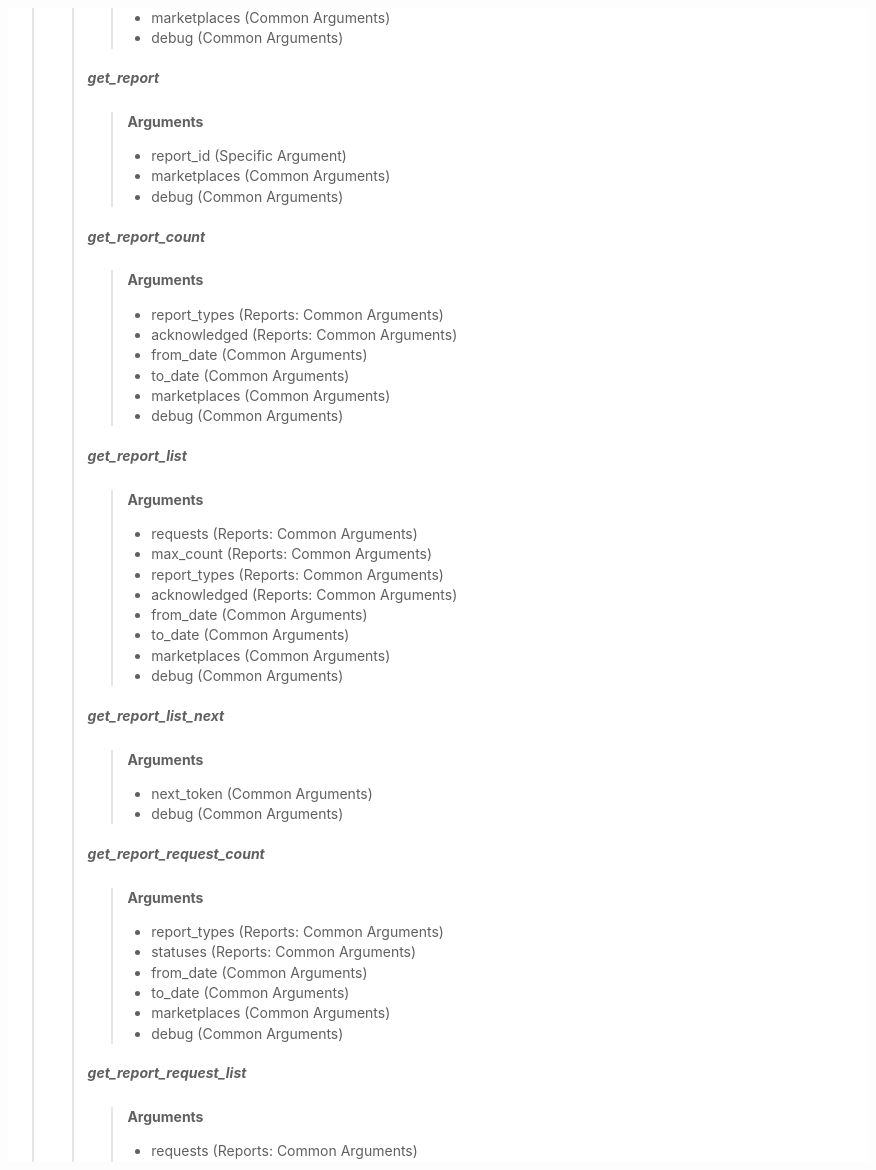 >>> * marketplaces (Common Arguments)
>>> * debug (Common Arguments)
>>> 
>> 
>> ##### get_report
>> 
>>> 
>>> **Arguments**
>>> * report_id (Specific Argument)
>>> * marketplaces (Common Arguments)
>>> * debug (Common Arguments)
>>> 
>> 
>> ##### get_report_count
>> 
>>> 
>>> **Arguments**
>>> * report_types (Reports: Common Arguments)
>>> * acknowledged (Reports: Common Arguments)
>>> * from_date (Common Arguments)
>>> * to_date (Common Arguments)
>>> * marketplaces (Common Arguments)
>>> * debug (Common Arguments)
>>> 
>> 
>> ##### get_report_list
>> 
>>> 
>>> **Arguments**
>>> * requests (Reports: Common Arguments)
>>> * max_count (Reports: Common Arguments)
>>> * report_types (Reports: Common Arguments)
>>> * acknowledged (Reports: Common Arguments)
>>> * from_date (Common Arguments)
>>> * to_date (Common Arguments)
>>> * marketplaces (Common Arguments)
>>> * debug (Common Arguments)
>>> 
>> 
>> ##### get_report_list_next
>> 
>>> 
>>> **Arguments**
>>> * next_token (Common Arguments)
>>> * debug (Common Arguments)
>>> 
>> 
>> ##### get_report_request_count
>> 
>>> 
>>> **Arguments**
>>> * report_types (Reports: Common Arguments)
>>> * statuses (Reports: Common Arguments)
>>> * from_date (Common Arguments)
>>> * to_date (Common Arguments)
>>> * marketplaces (Common Arguments)
>>> * debug (Common Arguments)
>>> 
>> 
>> ##### get_report_request_list
>> 
>>> 
>>> **Arguments**
>>> * requests (Reports: Common Arguments)